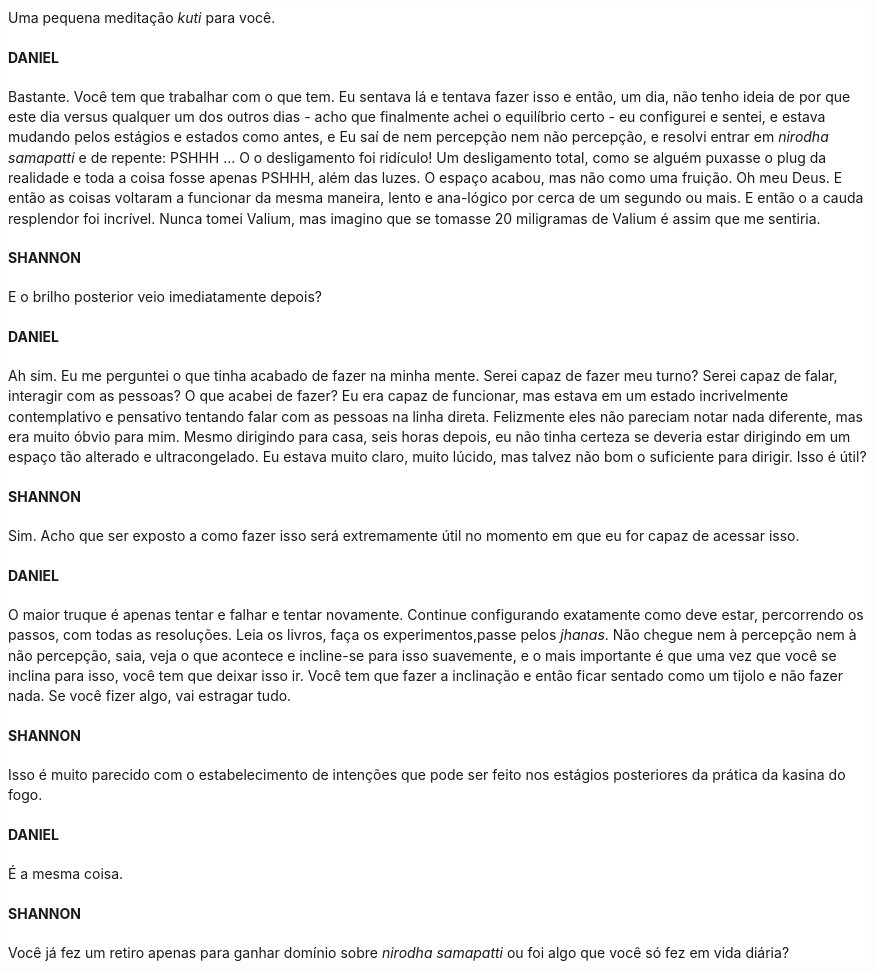 Uma pequena meditação _kuti_ para você.

#### DANIEL

Bastante. Você tem que trabalhar com o que tem. Eu sentava lá e tentava fazer isso e então, um dia, não tenho ideia de por que este dia versus qualquer um dos outros dias - acho que finalmente achei o equilíbrio certo - eu configurei e sentei, e estava mudando pelos estágios e estados como antes, e Eu saí de nem percepção nem não percepção, e resolvi entrar em _nirodha samapatti_ e de repente: PSHHH ... O o desligamento foi ridículo! Um desligamento total, como se alguém puxasse o plug da realidade e toda a coisa fosse apenas PSHHH, além das luzes. O espaço acabou, mas não como uma fruição. Oh meu Deus. E então as coisas voltaram a funcionar da mesma maneira, lento e ana-lógico por cerca de um segundo ou mais. E então o a cauda resplendor foi incrível. Nunca tomei Valium, mas imagino que se tomasse 20 miligramas de Valium é assim que me sentiria.

#### SHANNON

E o brilho posterior veio imediatamente depois?

#### DANIEL

Ah sim. Eu me perguntei o que tinha acabado de fazer na minha mente. Serei capaz de fazer meu turno? Serei capaz de falar, interagir com as pessoas? O que acabei de fazer? Eu era capaz de funcionar, mas estava em um estado incrivelmente contemplativo e pensativo tentando falar com as pessoas na linha direta. Felizmente eles não pareciam notar nada diferente, mas era muito óbvio para mim. Mesmo dirigindo para casa, seis horas depois, eu não tinha certeza se deveria estar dirigindo em um espaço tão alterado e ultracongelado. Eu estava muito claro, muito lúcido, mas talvez não bom o suficiente para dirigir. Isso é útil?

#### SHANNON

Sim. Acho que ser exposto a como fazer isso será extremamente útil no momento em que eu for capaz de acessar isso.

#### DANIEL

O maior truque é apenas tentar e falhar e tentar novamente. Continue configurando exatamente como deve estar, percorrendo os passos, com todas as resoluções. Leia os livros, faça os experimentos,passe pelos _jhanas_. Não chegue nem à percepção nem à não percepção, saia, veja o que acontece e incline-se para isso suavemente, e o mais importante é que uma vez que você se inclina para isso, você tem que deixar isso ir. Você tem que fazer a inclinação e então ficar sentado como um tijolo e não fazer nada. Se você fizer algo, vai estragar tudo.

#### SHANNON

Isso é muito parecido com o estabelecimento de intenções que pode ser feito nos estágios posteriores da prática da kasina do fogo.

#### DANIEL

É a mesma coisa.

#### SHANNON

Você já fez um retiro apenas para ganhar domínio sobre _nirodha samapatti_ ou foi algo que você só fez em vida diária?

